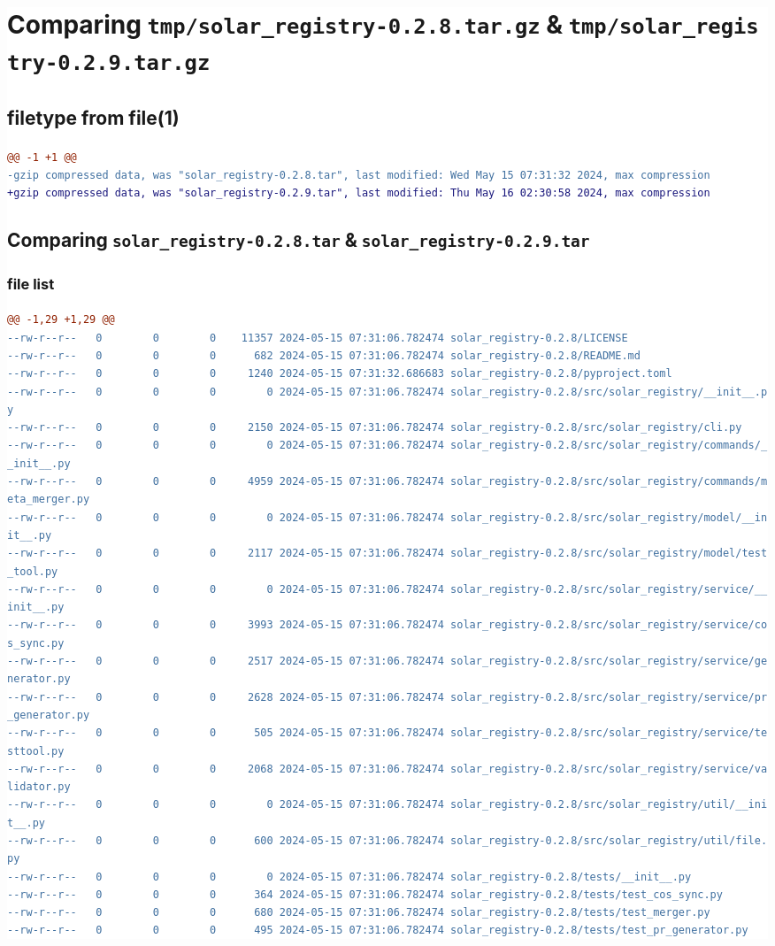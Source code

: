 # Comparing `tmp/solar_registry-0.2.8.tar.gz` & `tmp/solar_registry-0.2.9.tar.gz`

## filetype from file(1)

```diff
@@ -1 +1 @@
-gzip compressed data, was "solar_registry-0.2.8.tar", last modified: Wed May 15 07:31:32 2024, max compression
+gzip compressed data, was "solar_registry-0.2.9.tar", last modified: Thu May 16 02:30:58 2024, max compression
```

## Comparing `solar_registry-0.2.8.tar` & `solar_registry-0.2.9.tar`

### file list

```diff
@@ -1,29 +1,29 @@
--rw-r--r--   0        0        0    11357 2024-05-15 07:31:06.782474 solar_registry-0.2.8/LICENSE
--rw-r--r--   0        0        0      682 2024-05-15 07:31:06.782474 solar_registry-0.2.8/README.md
--rw-r--r--   0        0        0     1240 2024-05-15 07:31:32.686683 solar_registry-0.2.8/pyproject.toml
--rw-r--r--   0        0        0        0 2024-05-15 07:31:06.782474 solar_registry-0.2.8/src/solar_registry/__init__.py
--rw-r--r--   0        0        0     2150 2024-05-15 07:31:06.782474 solar_registry-0.2.8/src/solar_registry/cli.py
--rw-r--r--   0        0        0        0 2024-05-15 07:31:06.782474 solar_registry-0.2.8/src/solar_registry/commands/__init__.py
--rw-r--r--   0        0        0     4959 2024-05-15 07:31:06.782474 solar_registry-0.2.8/src/solar_registry/commands/meta_merger.py
--rw-r--r--   0        0        0        0 2024-05-15 07:31:06.782474 solar_registry-0.2.8/src/solar_registry/model/__init__.py
--rw-r--r--   0        0        0     2117 2024-05-15 07:31:06.782474 solar_registry-0.2.8/src/solar_registry/model/test_tool.py
--rw-r--r--   0        0        0        0 2024-05-15 07:31:06.782474 solar_registry-0.2.8/src/solar_registry/service/__init__.py
--rw-r--r--   0        0        0     3993 2024-05-15 07:31:06.782474 solar_registry-0.2.8/src/solar_registry/service/cos_sync.py
--rw-r--r--   0        0        0     2517 2024-05-15 07:31:06.782474 solar_registry-0.2.8/src/solar_registry/service/generator.py
--rw-r--r--   0        0        0     2628 2024-05-15 07:31:06.782474 solar_registry-0.2.8/src/solar_registry/service/pr_generator.py
--rw-r--r--   0        0        0      505 2024-05-15 07:31:06.782474 solar_registry-0.2.8/src/solar_registry/service/testtool.py
--rw-r--r--   0        0        0     2068 2024-05-15 07:31:06.782474 solar_registry-0.2.8/src/solar_registry/service/validator.py
--rw-r--r--   0        0        0        0 2024-05-15 07:31:06.782474 solar_registry-0.2.8/src/solar_registry/util/__init__.py
--rw-r--r--   0        0        0      600 2024-05-15 07:31:06.782474 solar_registry-0.2.8/src/solar_registry/util/file.py
--rw-r--r--   0        0        0        0 2024-05-15 07:31:06.782474 solar_registry-0.2.8/tests/__init__.py
--rw-r--r--   0        0        0      364 2024-05-15 07:31:06.782474 solar_registry-0.2.8/tests/test_cos_sync.py
--rw-r--r--   0        0        0      680 2024-05-15 07:31:06.782474 solar_registry-0.2.8/tests/test_merger.py
--rw-r--r--   0        0        0      495 2024-05-15 07:31:06.782474 solar_registry-0.2.8/tests/test_pr_generator.py
```